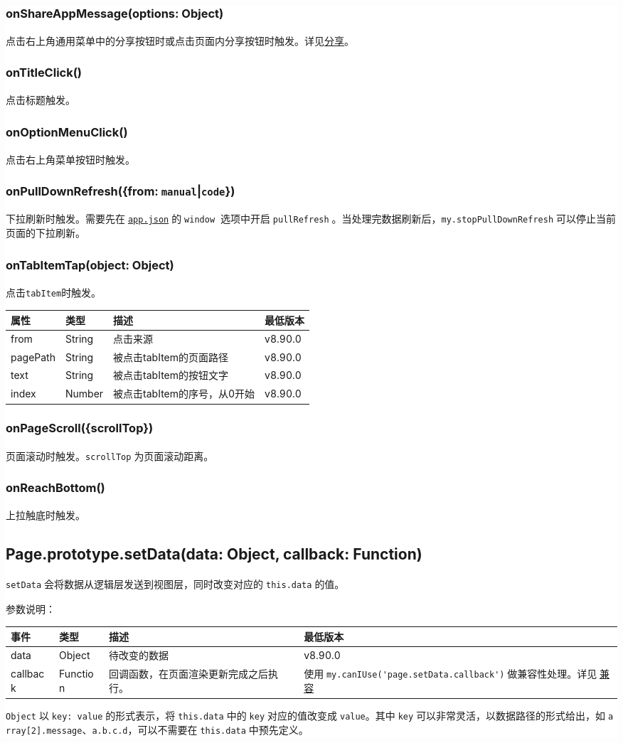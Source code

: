 ### onShareAppMessage(options: Object)

点击右上角通用菜单中的分享按钮时或点击页面内分享按钮时触发。详见[分享](../api/customShare)。

### onTitleClick()

点击标题触发。

### onOptionMenuClick()

点击右上角菜单按钮时触发。

### onPullDownRefresh({from: `manual`|`code`})

下拉刷新时触发。需要先在 [`app.json`](app-json-config) 的 `window`  选项中开启 `pullRefresh` 。当处理完数据刷新后，`my.stopPullDownRefresh` 可以停止当前页面的下拉刷新。

### onTabItemTap(object: Object)

点击`tabItem`时触发。

| 属性 | 类型 | 描述 | 最低版本 |
| :--- | :--- | :--- | :--- |
| from | String | 点击来源 | v8.90.0 |
| pagePath | String | 被点击tabItem的页面路径 | v8.90.0 |
| text | String | 被点击tabItem的按钮文字 | v8.90.0 |
| index | Number | 被点击tabItem的序号，从0开始 | v8.90.0 |


### onPageScroll({scrollTop})

页面滚动时触发。`scrollTop` 为页面滚动距离。

### onReachBottom()

上拉触底时触发。


## Page.prototype.setData(data: Object, callback: Function)

`setData` 会将数据从逻辑层发送到视图层，同时改变对应的 `this.data` 的值。

参数说明：

| 事件 | 类型 | 描述 | 最低版本 |
| :--- | :--- | :--- | :--- |
| data | Object | 待改变的数据 | v8.90.0 |
| callback | Function | 回调函数，在页面渲染更新完成之后执行。 | 使用 `my.canIUse('page.setData.callback')` 做兼容性处理。详见 [兼容](../framework/compatibility) |


`Object` 以 `key: value` 的形式表示，将 `this.data` 中的 `key` 对应的值改变成 `value`。其中 `key` 可以非常灵活，以数据路径的形式给出，如 `array[2].message`、`a.b.c.d`，可以不需要在 `this.data` 中预先定义。
